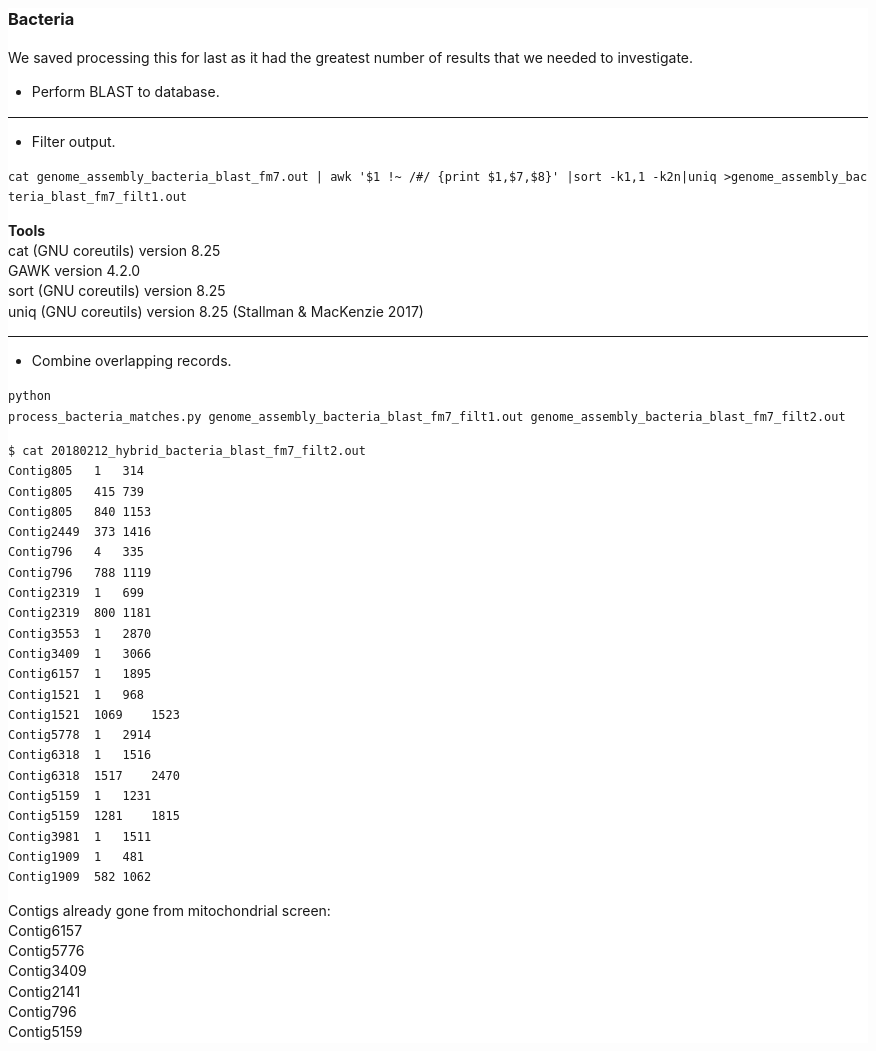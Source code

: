 ### Bacteria  
We saved processing this for last as it had the greatest number of results that we needed to investigate.  
* Perform BLAST to database.  

---
* Filter output.  
```
cat genome_assembly_bacteria_blast_fm7.out | awk '$1 !~ /#/ {print $1,$7,$8}' |sort -k1,1 -k2n|uniq >genome_assembly_bacteria_blast_fm7_filt1.out  
```
**Tools**  
cat (GNU coreutils) version 8.25  
GAWK version 4.2.0  
sort (GNU coreutils) version 8.25  
uniq (GNU coreutils) version 8.25 (Stallman & MacKenzie 2017)  

---
* Combine overlapping records.  
```
python
process_bacteria_matches.py genome_assembly_bacteria_blast_fm7_filt1.out genome_assembly_bacteria_blast_fm7_filt2.out
```
```
$ cat 20180212_hybrid_bacteria_blast_fm7_filt2.out  
Contig805	1	314  
Contig805	415	739  
Contig805	840	1153  
Contig2449	373	1416  
Contig796	4	335  
Contig796	788	1119  
Contig2319	1	699  
Contig2319	800	1181  
Contig3553	1	2870  
Contig3409	1	3066  
Contig6157	1	1895  
Contig1521	1	968  
Contig1521	1069	1523  
Contig5778	1	2914  
Contig6318	1	1516  
Contig6318	1517	2470  
Contig5159	1	1231  
Contig5159	1281	1815  
Contig3981	1	1511  
Contig1909	1	481  
Contig1909	582	1062  
```
Contigs already gone from mitochondrial screen:  
Contig6157  
Contig5776  
Contig3409  
Contig2141  
Contig796  
Contig5159  
